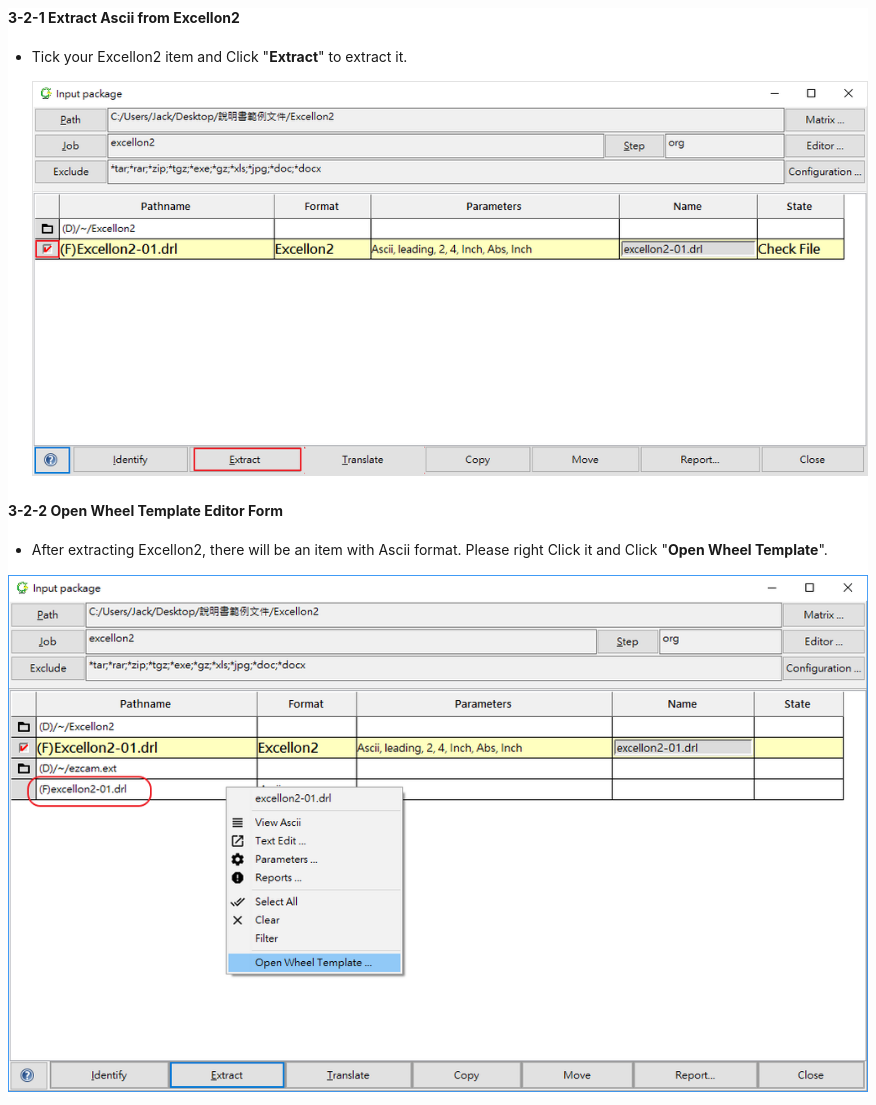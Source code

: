 


<h4 id="3-2-1"> 3-2-1 Extract Ascii from Excellon2 </h4>


- Tick your Excellon2 item and Click "**Extract**" to extract it.

  ![](./icon-import/212.png)

<h4 id="3-2-2"> 3-2-2 Open Wheel Template Editor Form </h4>


- After extracting Excellon2, there will be an item with Ascii format. Please right Click it and Click "**Open Wheel Template**".

![](./icon-import/213.png)
